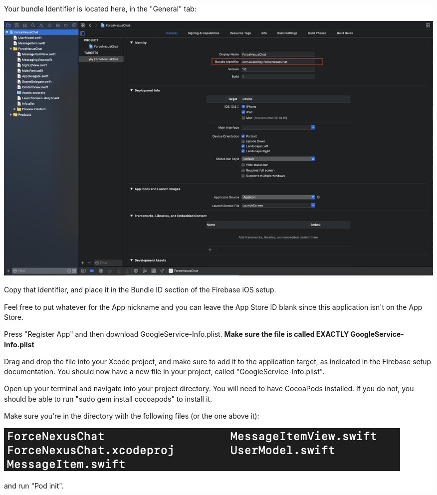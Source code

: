 Your bundle Identifier is located here, in the "General" tab:

![alt text](seventeenthpic.png)

Copy that identifier, and place it in the Bundle ID section of the Firebase iOS setup.

Feel free to put whatever for the App nickname and you can leave the App Store ID blank since this application isn't on the App Store.

Press "Register App" and then download GoogleService-Info.plist. <b>Make sure the file is called EXACTLY GoogleService-Info.plist </b>

Drag and drop the file into your Xcode project, and make sure to add it to the application target, as indicated in the Firebase setup documentation. You should now have a new file in your project, called "GoogleService-Info.plist".

Open up your terminal and navigate into your project directory. You will need to have CocoaPods installed. If you do not, you should be able to run "sudo gem install cocoapods" to install it. 

Make sure you're in the directory with the following files (or the one above it): 

![alt text](eighteenthpic.png)

and run "Pod init".
